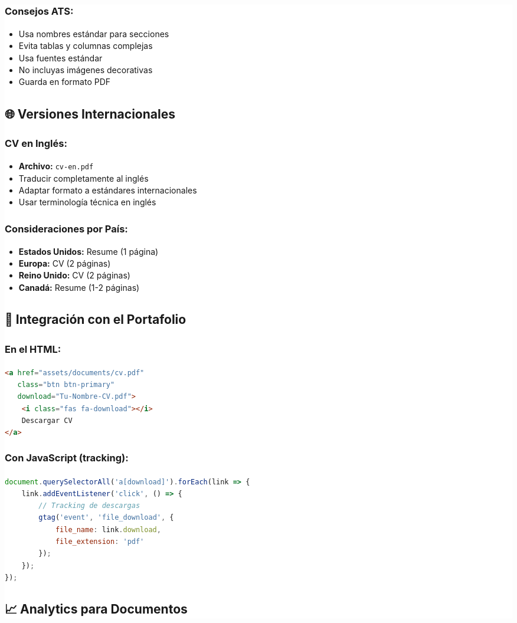 ```
```

### Consejos ATS:
- Usa nombres estándar para secciones
- Evita tablas y columnas complejas
- Usa fuentes estándar
- No incluyas imágenes decorativas
- Guarda en formato PDF

## 🌐 Versiones Internacionales

### CV en Inglés:
- **Archivo:** `cv-en.pdf`
- Traducir completamente al inglés
- Adaptar formato a estándares internacionales
- Usar terminología técnica en inglés

### Consideraciones por País:
- **Estados Unidos:** Resume (1 página)
- **Europa:** CV (2 páginas)
- **Reino Unido:** CV (2 páginas)
- **Canadá:** Resume (1-2 páginas)

## 🔗 Integración con el Portafolio

### En el HTML:
```html
<a href="assets/documents/cv.pdf" 
   class="btn btn-primary" 
   download="Tu-Nombre-CV.pdf">
    <i class="fas fa-download"></i> 
    Descargar CV
</a>
```

### Con JavaScript (tracking):
```javascript
document.querySelectorAll('a[download]').forEach(link => {
    link.addEventListener('click', () => {
        // Tracking de descargas
        gtag('event', 'file_download', {
            file_name: link.download,
            file_extension: 'pdf'
        });
    });
});
```

## 📈 Analytics para Documentos
